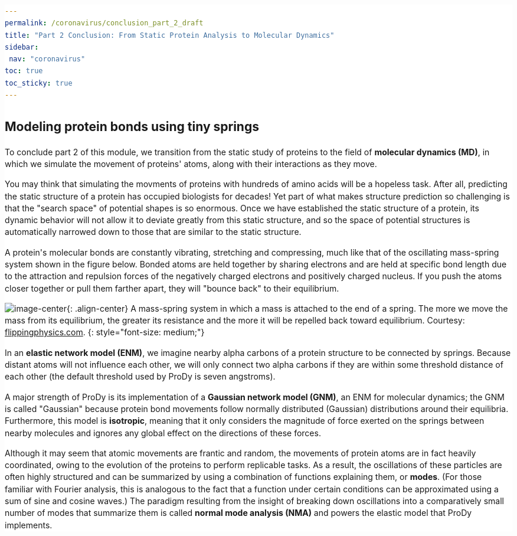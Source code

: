 ```yaml
---
permalink: /coronavirus/conclusion_part_2_draft
title: "Part 2 Conclusion: From Static Protein Analysis to Molecular Dynamics"
sidebar:
 nav: "coronavirus"
toc: true
toc_sticky: true
---
```


## Modeling protein bonds using tiny springs

To conclude part 2 of this module, we transition from the static study of proteins to the field of **molecular dynamics (MD)**, in which we simulate the movement of proteins' atoms, along with their interactions as they move.

You may think that simulating the movments of proteins with hundreds of amino acids will be a hopeless task. After all, predicting the static structure of a protein has occupied biologists for decades! Yet part of what makes structure prediction so challenging is that the "search space" of potential shapes is so enormous. Once we have established the static structure of a protein, its dynamic behavior will not allow it to deviate greatly from this static structure, and so the space of potential structures is automatically narrowed down to those that are similar to the static structure.

A protein's molecular bonds are constantly vibrating, stretching and compressing, much like that of the oscillating mass-spring system shown in the figure below. Bonded atoms are held together by sharing electrons and are held at specific bond length due to the attraction and repulsion forces of the negatively charged electrons and positively charged nucleus. If you push the atoms closer together or pull them farther apart, they will "bounce back" to their equilibrium.

![image-center](../assets/images/mass-spring.gif){: .align-center}
A mass-spring system in which a mass is attached to the end of a spring. The more we move the mass from its equilibrium, the greater its resistance and the more it will be repelled back toward equilibrium. Courtesy: [flippingphysics.com](http://flippingphysics.com).
{: style="font-size: medium;"}

In an **elastic network model (ENM)**, we imagine nearby alpha carbons of a protein structure to be connected by springs. Because distant atoms will not influence each other, we will only connect two alpha carbons if they are within some threshold distance of each other (the default threshold used by ProDy is seven angstroms).

A major strength of ProDy is its implementation of a **Gaussian network model (GNM)**, an ENM for molecular dynamics; the GNM is called "Gaussian" because protein bond movements follow normally distributed (Gaussian) distributions around their equilibria. Furthermore, this model is **isotropic**, meaning that it only considers the magnitude of force exerted on the springs between nearby molecules and ignores any global effect on the directions of these forces.

Although it may seem that atomic movements are frantic and random, the movements of protein atoms are in fact heavily coordinated, owing to the evolution of the proteins to perform replicable tasks. As a result, the oscillations of these particles are often highly structured and can be summarized by using a combination of functions explaining them, or **modes**. (For those familiar with Fourier analysis, this is analogous to the fact that a function under certain conditions can be approximated using a sum of sine and cosine waves.) The paradigm resulting from the insight of breaking down oscillations into a comparatively small number of modes that summarize them is called **normal mode analysis (NMA)** and powers the elastic model that ProDy implements.

